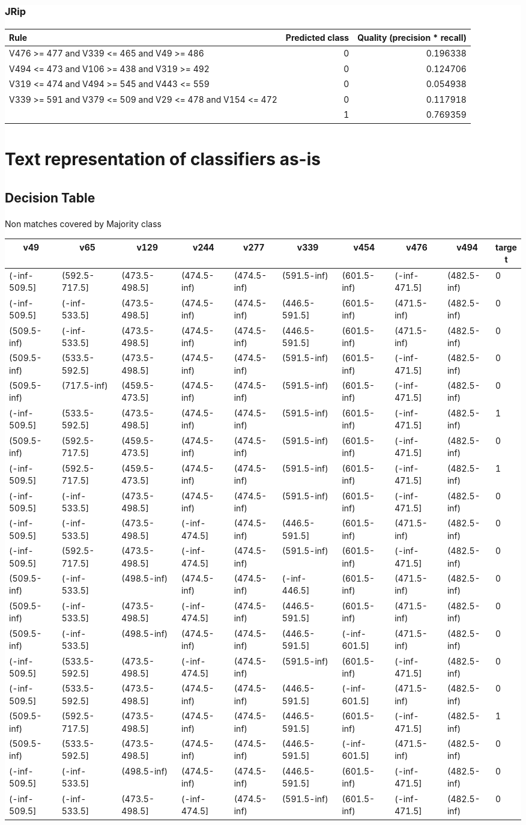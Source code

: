
### JRip

| Rule | Predicted class | Quality (precision * recall) |
|:----|----:|----:|
| V476 >= 477 and V339 <= 465 and V49 >= 486 | 0 | 0.196338 |
| V494 <= 473 and V106 >= 438 and V319 >= 492 | 0 | 0.124706 |
| V319 <= 474 and V494 >= 545 and V443 <= 559 | 0 | 0.054938 |
| V339 >= 591 and V379 <= 509 and V29 <= 478 and V154 <= 472 | 0 | 0.117918 |
|  | 1 | 0.769359 |


# Text representation of classifiers as-is

## Decision Table

Non matches covered by Majority class

v49|v65|v129|v244|v277|v339|v454|v476|v494|target
---|---|---|---|---|---|---|---|---|---
(-inf-509.5]|(592.5-717.5]|(473.5-498.5]|(474.5-inf)|(474.5-inf)|(591.5-inf)|(601.5-inf)|(-inf-471.5]|(482.5-inf)|0
(-inf-509.5]|(-inf-533.5]|(473.5-498.5]|(474.5-inf)|(474.5-inf)|(446.5-591.5]|(601.5-inf)|(471.5-inf)|(482.5-inf)|0
(509.5-inf)|(-inf-533.5]|(473.5-498.5]|(474.5-inf)|(474.5-inf)|(446.5-591.5]|(601.5-inf)|(471.5-inf)|(482.5-inf)|0
(509.5-inf)|(533.5-592.5]|(473.5-498.5]|(474.5-inf)|(474.5-inf)|(591.5-inf)|(601.5-inf)|(-inf-471.5]|(482.5-inf)|0
(509.5-inf)|(717.5-inf)|(459.5-473.5]|(474.5-inf)|(474.5-inf)|(591.5-inf)|(601.5-inf)|(-inf-471.5]|(482.5-inf)|0
(-inf-509.5]|(533.5-592.5]|(473.5-498.5]|(474.5-inf)|(474.5-inf)|(591.5-inf)|(601.5-inf)|(-inf-471.5]|(482.5-inf)|1
(509.5-inf)|(592.5-717.5]|(459.5-473.5]|(474.5-inf)|(474.5-inf)|(591.5-inf)|(601.5-inf)|(-inf-471.5]|(482.5-inf)|0
(-inf-509.5]|(592.5-717.5]|(459.5-473.5]|(474.5-inf)|(474.5-inf)|(591.5-inf)|(601.5-inf)|(-inf-471.5]|(482.5-inf)|1
(-inf-509.5]|(-inf-533.5]|(473.5-498.5]|(474.5-inf)|(474.5-inf)|(591.5-inf)|(601.5-inf)|(-inf-471.5]|(482.5-inf)|0
(-inf-509.5]|(-inf-533.5]|(473.5-498.5]|(-inf-474.5]|(474.5-inf)|(446.5-591.5]|(601.5-inf)|(471.5-inf)|(482.5-inf)|0
(-inf-509.5]|(592.5-717.5]|(473.5-498.5]|(-inf-474.5]|(474.5-inf)|(591.5-inf)|(601.5-inf)|(-inf-471.5]|(482.5-inf)|0
(509.5-inf)|(-inf-533.5]|(498.5-inf)|(474.5-inf)|(474.5-inf)|(-inf-446.5]|(601.5-inf)|(471.5-inf)|(482.5-inf)|0
(509.5-inf)|(-inf-533.5]|(473.5-498.5]|(-inf-474.5]|(474.5-inf)|(446.5-591.5]|(601.5-inf)|(471.5-inf)|(482.5-inf)|0
(509.5-inf)|(-inf-533.5]|(498.5-inf)|(474.5-inf)|(474.5-inf)|(446.5-591.5]|(-inf-601.5]|(471.5-inf)|(482.5-inf)|0
(-inf-509.5]|(533.5-592.5]|(473.5-498.5]|(-inf-474.5]|(474.5-inf)|(591.5-inf)|(601.5-inf)|(-inf-471.5]|(482.5-inf)|0
(-inf-509.5]|(533.5-592.5]|(473.5-498.5]|(474.5-inf)|(474.5-inf)|(446.5-591.5]|(-inf-601.5]|(471.5-inf)|(482.5-inf)|0
(509.5-inf)|(592.5-717.5]|(473.5-498.5]|(474.5-inf)|(474.5-inf)|(446.5-591.5]|(601.5-inf)|(-inf-471.5]|(482.5-inf)|1
(509.5-inf)|(533.5-592.5]|(473.5-498.5]|(474.5-inf)|(474.5-inf)|(446.5-591.5]|(-inf-601.5]|(471.5-inf)|(482.5-inf)|0
(-inf-509.5]|(-inf-533.5]|(498.5-inf)|(474.5-inf)|(474.5-inf)|(446.5-591.5]|(601.5-inf)|(-inf-471.5]|(482.5-inf)|0
(-inf-509.5]|(-inf-533.5]|(473.5-498.5]|(-inf-474.5]|(474.5-inf)|(591.5-inf)|(601.5-inf)|(-inf-471.5]|(482.5-inf)|0
